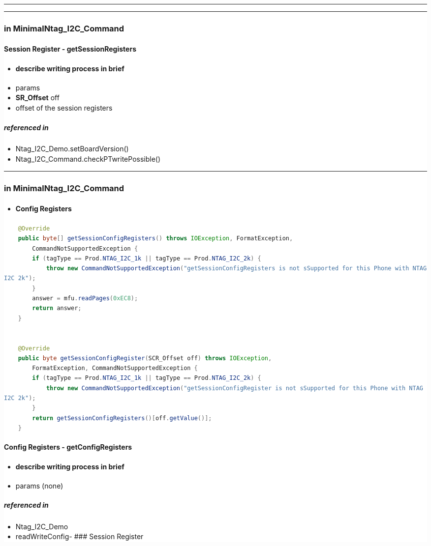 
-------------------------------  

-------------------------------  
  

### in MinimalNtag_I2C_Command  
  

#### Session Register - getSessionRegisters  

- #### describe writing process in brief  
 - params  
 - **SR_Offset** off  
 - offset  of the session registers  
  
 ##### referenced in  
 - Ntag_I2C_Demo.setBoardVersion()   
 - Ntag_I2C_Command.checkPTwritePossible()  

------------  

### in MinimalNtag_I2C_Command  
  

- #### Config Registers  

```java  
	@Override    
	public byte[] getSessionConfigRegisters() throws IOException, FormatException,    
		CommandNotSupportedException {    
		if (tagType == Prod.NTAG_I2C_1k || tagType == Prod.NTAG_I2C_2k) {    
			throw new CommandNotSupportedException("getSessionConfigRegisters is not sSupported for this Phone with NTAG I2C 2k");    
		}    
		answer = mfu.readPages(0xEC8);    
		return answer;    
	}    
  
  
	@Override    
	public byte getSessionConfigRegister(SCR_Offset off) throws IOException,    
		FormatException, CommandNotSupportedException {    
		if (tagType == Prod.NTAG_I2C_1k || tagType == Prod.NTAG_I2C_2k) {    
			throw new CommandNotSupportedException("getSessionConfigRegister is not sSupported for this Phone with NTAG I2C 2k");    
		}    
		return getSessionConfigRegisters()[off.getValue()];    
	}  
```  
  

#### Config Registers - getConfigRegisters  

- #### describe writing process in brief  
 - params (none)  
 ##### referenced in  
 - Ntag_I2C_Demo  
 - readWriteConfig- ### Session Register  
    
